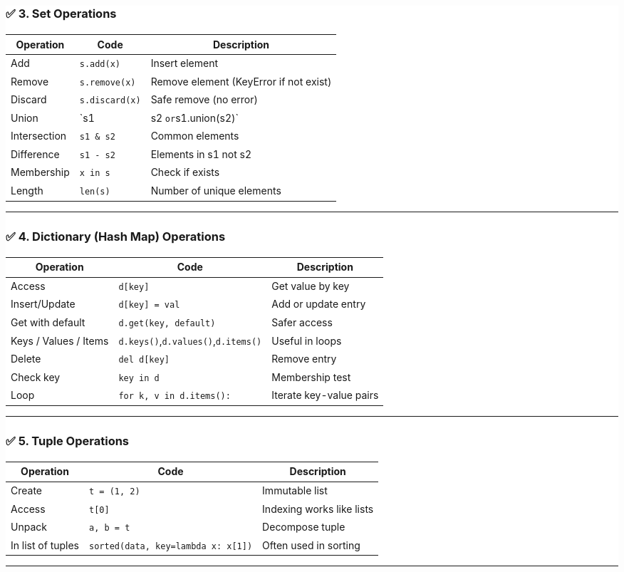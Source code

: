 ### ✅ **3. Set Operations**

| Operation    | Code             | Description                            |
| ------------ | ---------------- | -------------------------------------- |
| Add          | `s.add(x)`     | Insert element                         |
| Remove       | `s.remove(x)`  | Remove element (KeyError if not exist) |
| Discard      | `s.discard(x)` | Safe remove (no error)                 |
| Union        | `s1              | s2 `or`s1.union(s2)`                 |
| Intersection | `s1 & s2`      | Common elements                        |
| Difference   | `s1 - s2`      | Elements in s1 not s2                  |
| Membership   | `x in s`       | Check if exists                        |
| Length       | `len(s)`       | Number of unique elements              |

---

### ✅ **4. Dictionary (Hash Map) Operations**

| Operation             | Code                                      | Description             |
| --------------------- | ----------------------------------------- | ----------------------- |
| Access                | `d[key]`                                | Get value by key        |
| Insert/Update         | `d[key] = val`                          | Add or update entry     |
| Get with default      | `d.get(key, default)`                   | Safer access            |
| Keys / Values / Items | `d.keys()`,`d.values()`,`d.items()` | Useful in loops         |
| Delete                | `del d[key]`                            | Remove entry            |
| Check key             | `key in d`                              | Membership test         |
| Loop                  | `for k, v in d.items():`                | Iterate key-value pairs |

---

### ✅ **5. Tuple Operations**

| Operation         | Code                                 | Description               |
| ----------------- | ------------------------------------ | ------------------------- |
| Create            | `t = (1, 2)`                       | Immutable list            |
| Access            | `t[0]`                             | Indexing works like lists |
| Unpack            | `a, b = t`                         | Decompose tuple           |
| In list of tuples | `sorted(data, key=lambda x: x[1])` | Often used in sorting     |

---
